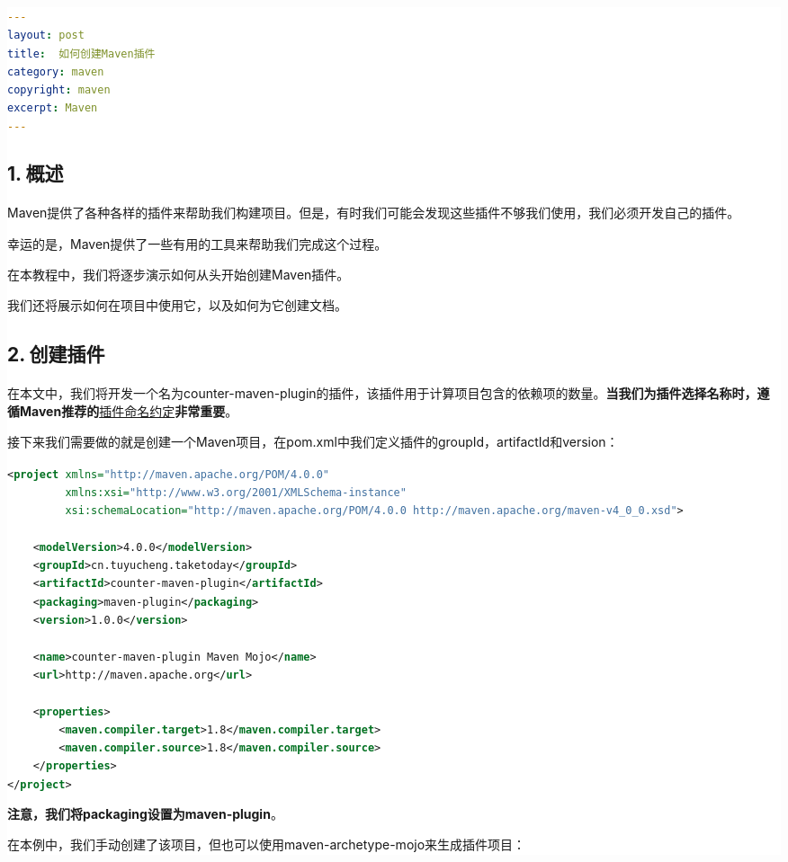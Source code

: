```yaml
---
layout: post
title:  如何创建Maven插件
category: maven
copyright: maven
excerpt: Maven
---
```


## 1. 概述

Maven提供了各种各样的插件来帮助我们构建项目。但是，有时我们可能会发现这些插件不够我们使用，我们必须开发自己的插件。

幸运的是，Maven提供了一些有用的工具来帮助我们完成这个过程。

在本教程中，我们将逐步演示如何从头开始创建Maven插件。

我们还将展示如何在项目中使用它，以及如何为它创建文档。

## 2. 创建插件

在本文中，我们将开发一个名为counter-maven-plugin的插件，该插件用于计算项目包含的依赖项的数量。**当我们为插件选择名称时，遵循Maven推荐的**[插件命名约定](https://maven.apache.org/guides/plugin/guide-java-plugin-development.html#Plugin_Naming_Convention_and_Apache_Maven_Trademark)**非常重要**。

接下来我们需要做的就是创建一个Maven项目，在pom.xml中我们定义插件的groupId，artifactId和version：

```xml
<project xmlns="http://maven.apache.org/POM/4.0.0"
         xmlns:xsi="http://www.w3.org/2001/XMLSchema-instance"
         xsi:schemaLocation="http://maven.apache.org/POM/4.0.0 http://maven.apache.org/maven-v4_0_0.xsd">

    <modelVersion>4.0.0</modelVersion>
    <groupId>cn.tuyucheng.taketoday</groupId>
    <artifactId>counter-maven-plugin</artifactId>
    <packaging>maven-plugin</packaging>
    <version>1.0.0</version>

    <name>counter-maven-plugin Maven Mojo</name>
    <url>http://maven.apache.org</url>

    <properties>
        <maven.compiler.target>1.8</maven.compiler.target>
        <maven.compiler.source>1.8</maven.compiler.source>
    </properties>
</project>
```

**注意，我们将packaging设置为maven-plugin**。

在本例中，我们手动创建了该项目，但也可以使用maven-archetype-mojo来生成插件项目：
